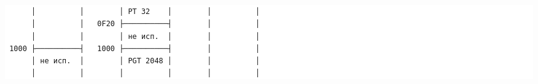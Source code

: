 ```
      │          │        │ PT 32    │        │          │
      │          │   0F20 ├──────────┤        │          │
      │          │        │ не исп.  │        │          │
 1000 ├──────────┤   1000 ├──────────┤        │          │
      │ не исп.  │        │ PGT 2048 │        │          │
      │          │        │          │        │          │
